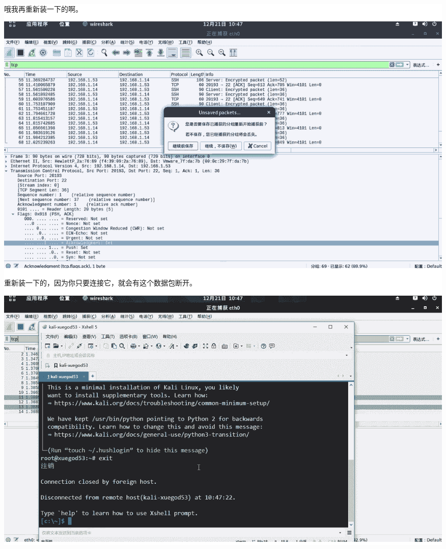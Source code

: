 哦我再重新装一下的啊。

![](img/73c75b8c03274ee36bd09d95ae5e8201_15.png)

重新装一下的，因为你只要连接它，就会有这个数据包断开。

![](img/73c75b8c03274ee36bd09d95ae5e8201_17.png)
